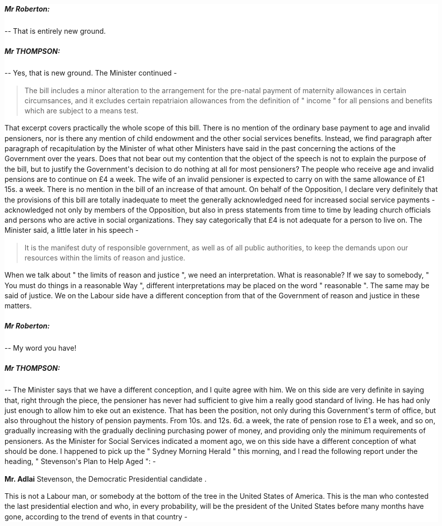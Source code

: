 ##### Mr Roberton:

-- That is entirely new ground. 

##### Mr THOMPSON:

-- Yes, that is new ground. The Minister continued - 

  >The bill includes a minor alteration to the arrangement for the  pre-natal  payment of maternity allowances in certain  circumsances,  and it excludes  certain repatriaion  allowances from the definition of " income " for all pensions and benefits which are subject to a means test. 

That excerpt covers practically the whole scope of this bill. There is no mention of the ordinary base payment to age and invalid pensioners, nor is there any mention of child endowment and the other social services benefits. Instead, we find paragraph after paragraph of recapitulation by the Minister of what other Ministers have said in the past concerning the actions of the Government over the years. Does that not bear out my contention that the object of the speech is not to explain the purpose of the bill, but to justify the Government's decision to do nothing at all for most pensioners? The people who receive age and invalid pensions are to continue on £4 a week. The wife of an invalid pensioner is expected to carry on with the same allowance of £1 15s. a week. There is no mention in the bill of an increase of that amount. On behalf of the Opposition, I declare very definitely that the provisions of this bill are totally inadequate to meet the generally acknowledged need for increased social service payments -acknowledged not only by members of the Opposition, but also in press statements from time to time by leading church officials and persons who are active in social organizations. They say categorically that £4 is not adequate for a person to live on. The Minister said, a little later in his speech - 

  >It is the manifest duty of responsible government, as well as of all public authorities, to keep the demands upon our resources within the limits of reason and justice. 

When we talk about " the limits of reason and justice ", we need an interpretation. What is reasonable? If we say to somebody, " You must do things in a reasonable Way ", different interpretations may be placed on the word " reasonable ". The same may be said of justice. We on the Labour side have a different conception from that of the Government of reason and justice in these matters. 

##### Mr Roberton:

--  My word you have! 

##### Mr THOMPSON:

--  The Minister says that we have a different conception, and I quite agree with him. We on this side are very definite in saying that, right through the piece, the pensioner has never had sufficient to give him a really good standard of living. He has had only just enough to allow him to eke out an existence. That has been the position, not only during this Government's term of office, but also throughout the history of pension payments. From 10s. and 12s. 6d. a week, the rate of pension rose to £1 a week, and so on, gradually increasing with the gradually declining purchasing power of money, and providing only the minimum requirements of pensioners. As the Minister for Social Services indicated a moment ago, we on this side have a different conception of what should be done. I happened to pick up the " Sydney Morning Herald " this morning, and I read the following report under the heading, " Stevenson's Plan to Help Aged ": - 

  >
 **Mr. Adlai** Stevenson, the Democratic Presidential candidate   . 

This is not a Labour man, or somebody at the bottom of the tree in the United States of America. This is the man who contested the last presidential election and who, in every probability, will be the  president  of the United States before many months have gone, according to the trend of events in that country -  

